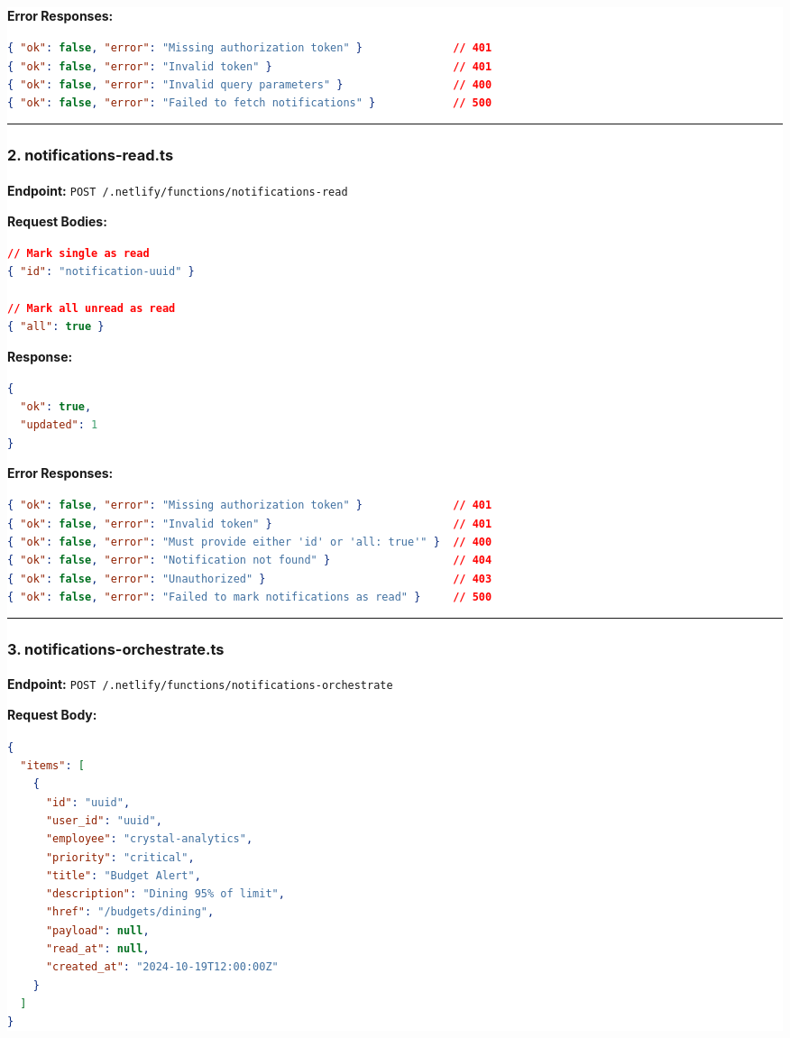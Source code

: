 **Error Responses:**

```json
{ "ok": false, "error": "Missing authorization token" }              // 401
{ "ok": false, "error": "Invalid token" }                            // 401
{ "ok": false, "error": "Invalid query parameters" }                 // 400
{ "ok": false, "error": "Failed to fetch notifications" }            // 500
```

---

### 2. notifications-read.ts

**Endpoint:** `POST /.netlify/functions/notifications-read`

**Request Bodies:**

```json
// Mark single as read
{ "id": "notification-uuid" }

// Mark all unread as read
{ "all": true }
```

**Response:**

```json
{
  "ok": true,
  "updated": 1
}
```

**Error Responses:**

```json
{ "ok": false, "error": "Missing authorization token" }              // 401
{ "ok": false, "error": "Invalid token" }                            // 401
{ "ok": false, "error": "Must provide either 'id' or 'all: true'" }  // 400
{ "ok": false, "error": "Notification not found" }                   // 404
{ "ok": false, "error": "Unauthorized" }                             // 403
{ "ok": false, "error": "Failed to mark notifications as read" }     // 500
```

---

### 3. notifications-orchestrate.ts

**Endpoint:** `POST /.netlify/functions/notifications-orchestrate`

**Request Body:**

```json
{
  "items": [
    {
      "id": "uuid",
      "user_id": "uuid",
      "employee": "crystal-analytics",
      "priority": "critical",
      "title": "Budget Alert",
      "description": "Dining 95% of limit",
      "href": "/budgets/dining",
      "payload": null,
      "read_at": null,
      "created_at": "2024-10-19T12:00:00Z"
    }
  ]
}
```